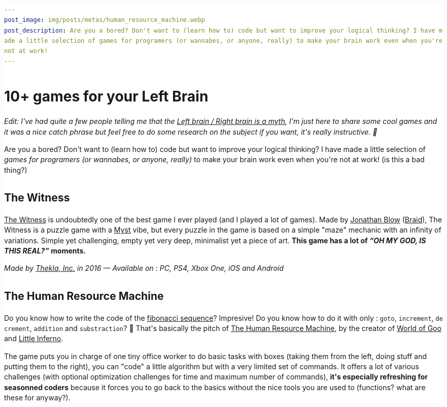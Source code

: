 ```yaml
---
post_image: img/posts/metas/human_resource_machine.webp
post_description: Are you a bored? Don't want to (learn how to) code but want to improve your logical thinking? I have made a little selection of games for programers (or wannabes, or anyone, really) to make your brain work even when you're not at work!
---
```


# 10+ games for your Left Brain

*Edit: I've had quite a few people telling me that the [Left brain / Right brain is a myth](https://www.youtube.com/watch?v=_BxJKrw4TAc), I'm just here to share some cool games and it was a nice catch phrase but feel free to do some research on the subject if you want, it's really instructive. 🤯*

Are you a bored? Don't want to (learn how to) code but want to improve your logical thinking? I have made a little selection of *games for programers (or wannabes, or anyone, really)* to make your brain work even when you're not at work! (is this a bad thing?)

## The Witness

[The Witness](http://the-witness.net/) is undoubtedly one of the best game I ever played (and I played a lot of games). Made by [Jonathan Blow](https://en.wikipedia.org/wiki/Jonathan_Blow) ([Braid](http://braid-game.com/)), The Witness is a puzzle game with a [Myst](https://fr.wikipedia.org/wiki/Myst) vibe, but every puzzle in the game is based on a simple "maze" mechanic with an infinity of variations. Simple yet challenging, empty yet very deep, minimalist yet a piece of art. **This game has a lot of *“OH MY GOD, IS THIS REAL?”* moments.**

*Made by [Thekla, Inc.](http://the-witness.net/) in 2016 — Available on : PC, PS4, Xbox One, iOS and Android*

<div class="embed-responsive embed-responsive-16by9 mb-4">
    <iframe class="embed-responsive-item" width="560" height="315" src="https://www.youtube.com/embed/ul7kNFD6noU" allow="accelerometer; autoplay; encrypted-media; gyroscope; picture-in-picture;" allowfullscreen>
    </iframe>
</div>

## The Human Resource Machine

Do you know how to write the code of the [fibonacci sequence](https://en.wikipedia.org/wiki/Fibonacci_number)? Impresive! Do you know how to do it with only : `goto`, `increment`, `decrement`, `addition` and `substraction`? 🤔 That's basically the pitch of [The Human Resource Machine](https://tomorrowcorporation.com/humanresourcemachine), by the creator of [World of Goo](https://2dboy.com/) and [Little Inferno](https://tomorrowcorporation.com/littleinferno).

The game puts you in charge of one tiny office worker to do basic tasks with boxes (taking them from the left, doing stuff and putting them to the right), you can "code" a little algorithm but with a very limited set of commands. It offers a lot of various challenges (with optional optimization challenges for time and maximum number of commands), **it's especially refreshing for seasonned coders** because it forces you to go back to the basics without the nice tools you are used to (functions? what are these for anyway?).
